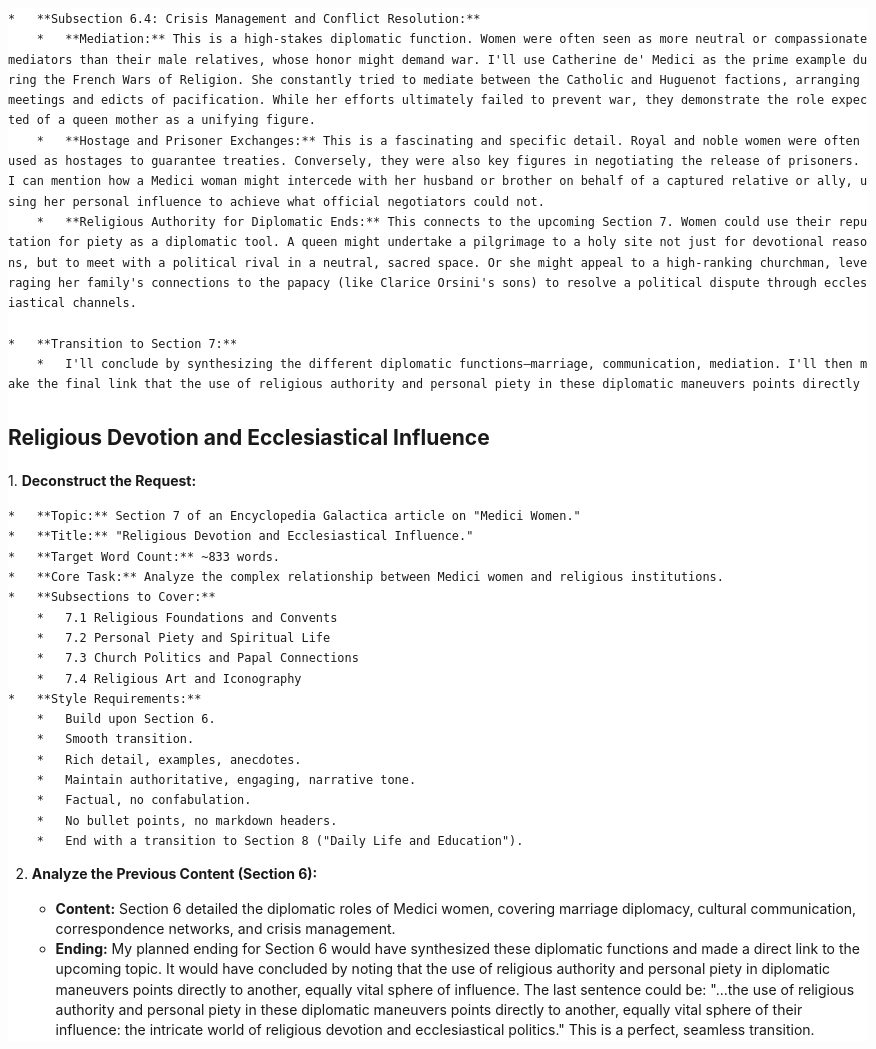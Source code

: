     *   **Subsection 6.4: Crisis Management and Conflict Resolution:**
        *   **Mediation:** This is a high-stakes diplomatic function. Women were often seen as more neutral or compassionate mediators than their male relatives, whose honor might demand war. I'll use Catherine de' Medici as the prime example during the French Wars of Religion. She constantly tried to mediate between the Catholic and Huguenot factions, arranging meetings and edicts of pacification. While her efforts ultimately failed to prevent war, they demonstrate the role expected of a queen mother as a unifying figure.
        *   **Hostage and Prisoner Exchanges:** This is a fascinating and specific detail. Royal and noble women were often used as hostages to guarantee treaties. Conversely, they were also key figures in negotiating the release of prisoners. I can mention how a Medici woman might intercede with her husband or brother on behalf of a captured relative or ally, using her personal influence to achieve what official negotiators could not.
        *   **Religious Authority for Diplomatic Ends:** This connects to the upcoming Section 7. Women could use their reputation for piety as a diplomatic tool. A queen might undertake a pilgrimage to a holy site not just for devotional reasons, but to meet with a political rival in a neutral, sacred space. Or she might appeal to a high-ranking churchman, leveraging her family's connections to the papacy (like Clarice Orsini's sons) to resolve a political dispute through ecclesiastical channels.

    *   **Transition to Section 7:**
        *   I'll conclude by synthesizing the different diplomatic functions—marriage, communication, mediation. I'll then make the final link that the use of religious authority and personal piety in these diplomatic maneuvers points directly

## Religious Devotion and Ecclesiastical Influence

<think>1.  **Deconstruct the Request:**

    *   **Topic:** Section 7 of an Encyclopedia Galactica article on "Medici Women."
    *   **Title:** "Religious Devotion and Ecclesiastical Influence."
    *   **Target Word Count:** ~833 words.
    *   **Core Task:** Analyze the complex relationship between Medici women and religious institutions.
    *   **Subsections to Cover:**
        *   7.1 Religious Foundations and Convents
        *   7.2 Personal Piety and Spiritual Life
        *   7.3 Church Politics and Papal Connections
        *   7.4 Religious Art and Iconography
    *   **Style Requirements:**
        *   Build upon Section 6.
        *   Smooth transition.
        *   Rich detail, examples, anecdotes.
        *   Maintain authoritative, engaging, narrative tone.
        *   Factual, no confabulation.
        *   No bullet points, no markdown headers.
        *   End with a transition to Section 8 ("Daily Life and Education").

2.  **Analyze the Previous Content (Section 6):**

    *   **Content:** Section 6 detailed the diplomatic roles of Medici women, covering marriage diplomacy, cultural communication, correspondence networks, and crisis management.
    *   **Ending:** My planned ending for Section 6 would have synthesized these diplomatic functions and made a direct link to the upcoming topic. It would have concluded by noting that the use of religious authority and personal piety in diplomatic maneuvers points directly to another, equally vital sphere of influence. The last sentence could be: "...the use of religious authority and personal piety in these diplomatic maneuvers points directly to another, equally vital sphere of their influence: the intricate world of religious devotion and ecclesiastical politics." This is a perfect, seamless transition.
